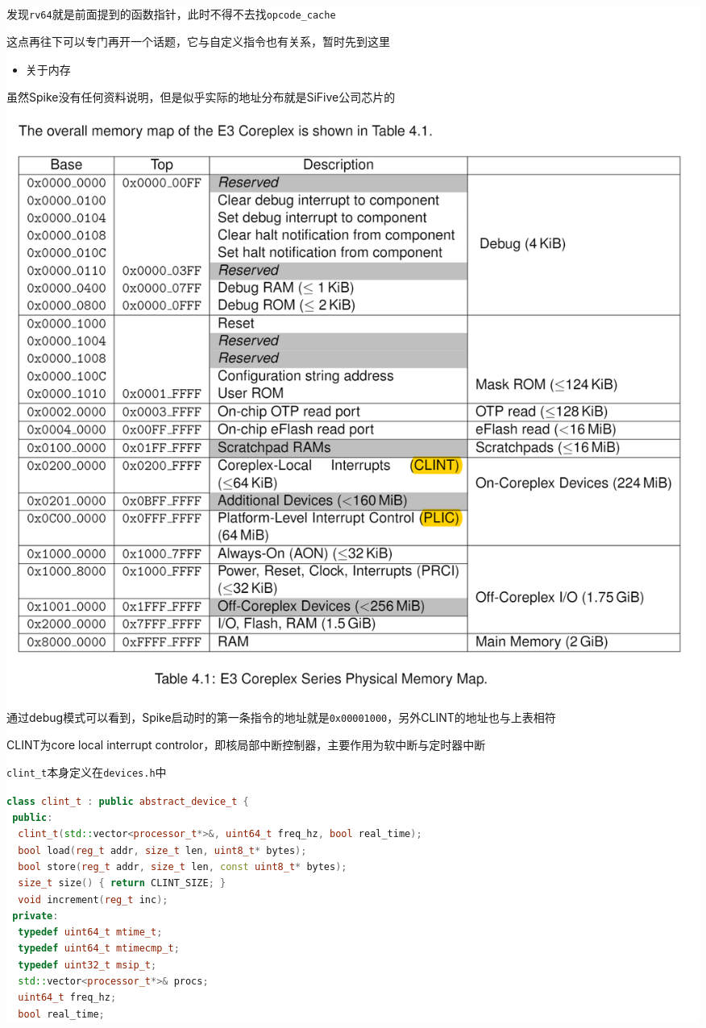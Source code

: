 发现`rv64`就是前面提到的函数指针，此时不得不去找`opcode_cache`

这点再往下可以专门再开一个话题，它与自定义指令也有关系，暂时先到这里

- 关于内存

虽然Spike没有任何资料说明，但是似乎实际的地址分布就是SiFive公司芯片的

![image-20200510220533058](./image-20200510220533058.png)

通过debug模式可以看到，Spike启动时的第一条指令的地址就是`0x00001000`，另外CLINT的地址也与上表相符

CLINT为core local interrupt controlor，即核局部中断控制器，主要作用为软中断与定时器中断

`clint_t`本身定义在`devices.h`中

```c++
class clint_t : public abstract_device_t {
 public:
  clint_t(std::vector<processor_t*>&, uint64_t freq_hz, bool real_time);
  bool load(reg_t addr, size_t len, uint8_t* bytes);
  bool store(reg_t addr, size_t len, const uint8_t* bytes);
  size_t size() { return CLINT_SIZE; }
  void increment(reg_t inc);
 private:
  typedef uint64_t mtime_t;
  typedef uint64_t mtimecmp_t;
  typedef uint32_t msip_t;
  std::vector<processor_t*>& procs;
  uint64_t freq_hz;
  bool real_time;
```